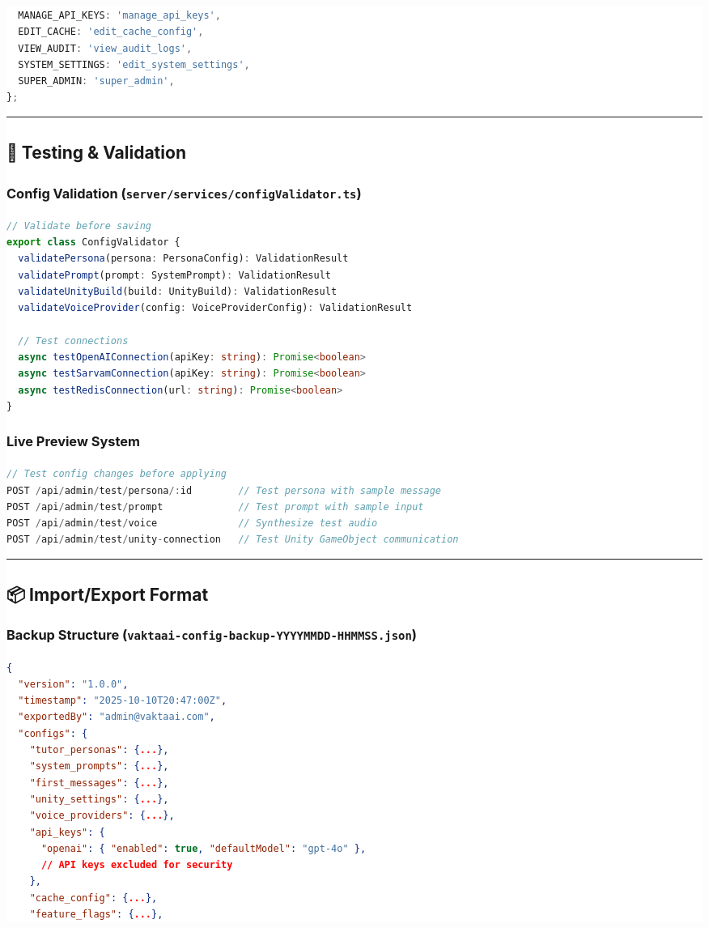 ```typescript
  MANAGE_API_KEYS: 'manage_api_keys',
  EDIT_CACHE: 'edit_cache_config',
  VIEW_AUDIT: 'view_audit_logs',
  SYSTEM_SETTINGS: 'edit_system_settings',
  SUPER_ADMIN: 'super_admin',
};
```

---

## 🧪 Testing & Validation

### Config Validation (`server/services/configValidator.ts`)

```typescript
// Validate before saving
export class ConfigValidator {
  validatePersona(persona: PersonaConfig): ValidationResult
  validatePrompt(prompt: SystemPrompt): ValidationResult
  validateUnityBuild(build: UnityBuild): ValidationResult
  validateVoiceProvider(config: VoiceProviderConfig): ValidationResult
  
  // Test connections
  async testOpenAIConnection(apiKey: string): Promise<boolean>
  async testSarvamConnection(apiKey: string): Promise<boolean>
  async testRedisConnection(url: string): Promise<boolean>
}
```

### Live Preview System

```typescript
// Test config changes before applying
POST /api/admin/test/persona/:id        // Test persona with sample message
POST /api/admin/test/prompt             // Test prompt with sample input
POST /api/admin/test/voice              // Synthesize test audio
POST /api/admin/test/unity-connection   // Test Unity GameObject communication
```

---

## 📦 Import/Export Format

### Backup Structure (`vaktaai-config-backup-YYYYMMDD-HHMMSS.json`)

```json
{
  "version": "1.0.0",
  "timestamp": "2025-10-10T20:47:00Z",
  "exportedBy": "admin@vaktaai.com",
  "configs": {
    "tutor_personas": {...},
    "system_prompts": {...},
    "first_messages": {...},
    "unity_settings": {...},
    "voice_providers": {...},
    "api_keys": {
      "openai": { "enabled": true, "defaultModel": "gpt-4o" },
      // API keys excluded for security
    },
    "cache_config": {...},
    "feature_flags": {...},
```